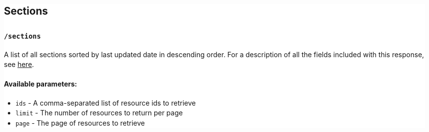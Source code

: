 ## Sections

### `/sections`

A list of all sections sorted by last updated date in descending order. For a description of all the fields included with this response, see [here](FIELDS.md#sections).

#### Available parameters:

* `ids` - A comma-separated list of resource ids to retrieve
* `limit` - The number of resources to return per page
* `page` - The page of resources to retrieve
